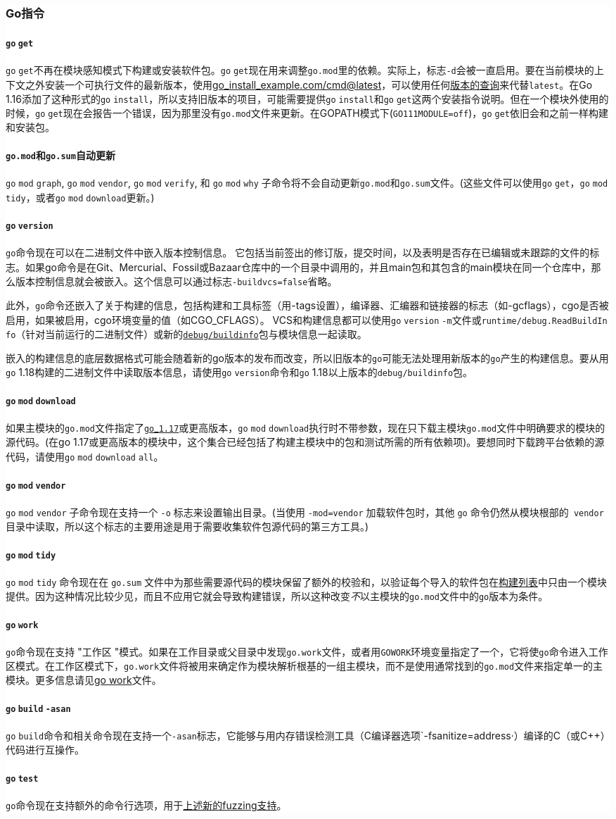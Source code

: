 ### Go指令

#### `go` `get`

`go` `get`不再在模块感知模式下构建或安装软件包。`go` `get`现在用来调整`go.mod`里的依赖。实际上，标志`-d`会被一直启用。要在当前模块的上下文之外安装一个可执行文件的最新版本，使用[go_install_example.com/cmd@latest](https://golang.org/ref/mod#go-install)，可以使用任何[版本的查询](https://golang.org/ref/mod#version-queries)来代替`latest`。在Go 1.16添加了这种形式的`go` `install`，所以支持旧版本的项目，可能需要提供`go` `install`和`go` `get`这两个安装指令说明。但在一个模块外使用的时候，`go` `get`现在会报告一个错误，因为那里没有`go.mod`文件来更新。在GOPATH模式下(`GO111MODULE=off`)，`go` `get`依旧会和之前一样构建和安装包。

#### `go.mod`和`go.sum`自动更新

 `go` `mod` `graph`, `go` `mod` `vendor`, `go` `mod` `verify`, 和 `go` `mod` `why` 子命令将不会自动更新`go.mod`和`go.sum`文件。(这些文件可以使用`go` `get`，`go` `mod` `tidy`，或者`go` `mod` `download`更新。)

#### `go` `version`

`go`命令现在可以在二进制文件中嵌入版本控制信息。 它包括当前签出的修订版，提交时间，以及表明是否存在已编辑或未跟踪的文件的标志。如果go命令是在Git、Mercurial、Fossil或Bazaar仓库中的一个目录中调用的，并且main包和其包含的main模块在同一个仓库中，那么版本控制信息就会被嵌入。这个信息可以通过标志`-buildvcs=false`省略。

此外，`go`命令还嵌入了关于构建的信息，包括构建和工具标签（用-tags设置），编译器、汇编器和链接器的标志（如-gcflags），cgo是否被启用，如果被启用，cgo环境变量的值（如CGO_CFLAGS）。 VCS和构建信息都可以使用`go` `version` `-m`文件或`runtime/debug.ReadBuildInfo`（针对当前运行的二进制文件）或新的[`debug/buildinfo`](https://tip.golang.org/doc/go1.18#debug/buildinfo)包与模块信息一起读取。

嵌入的构建信息的底层数据格式可能会随着新的go版本的发布而改变，所以旧版本的`go`可能无法处理用新版本的`go`产生的构建信息。要从用`go` 1.18构建的二进制文件中读取版本信息，请使用`go` `version`命令和`go` 1.18以上版本的`debug/buildinfo`包。

#### `go` `mod` `download`

如果主模块的`go.mod`文件指定了[`go`_`1.17`](https://tip.golang.org/ref/mod#go-mod-file-go)或更高版本，`go` `mod` `download`执行时不带参数，现在只下载主模块`go.mod`文件中明确要求的模块的源代码。(在go 1.17或更高版本的模块中，这个集合已经包括了构建主模块中的包和测试所需的所有依赖项)。要想同时下载跨平台依赖的源代码，请使用`go` `mod` `download` `all`。

#### `go` `mod` `vendor`

`go` `mod` `vendor` 子命令现在支持一个 `-o` 标志来设置输出目录。(当使用 `-mod=vendor` 加载软件包时，其他 `go` 命令仍然从模块根部的` vendor` 目录中读取，所以这个标志的主要用途是用于需要收集软件包源代码的第三方工具。)

#### `go` `mod` `tidy`

`go` `mod` `tidy` 命令现在在 `go.sum` 文件中为那些需要源代码的模块保留了额外的校验和，以验证每个导入的软件包在[构建列表](https://tip.golang.org/ref/mod#glos-build-list)中只由一个模块提供。因为这种情况比较少见，而且不应用它就会导致构建错误，所以这种改变*不*以主模块的`go.mod`文件中的`go`版本为条件。

#### `go` `work`

`go`命令现在支持 "工作区 "模式。如果在工作目录或父目录中发现`go.work`文件，或者用`GOWORK`环境变量指定了一个，它将使`go`命令进入工作区模式。在工作区模式下，`go.work`文件将被用来确定作为模块解析根基的一组主模块，而不是使用通常找到的`go.mod`文件来指定单一的主模块。更多信息请见[go work](https://tip.golang.org/pkg/cmd/go#hdr-Workspace_maintenance)文件。

#### `go` `build` `-asan`

`go` `build`命令和相关命令现在支持一个`-asan`标志，它能够与用内存错误检测工具（C编译器选项`-fsanitize=address·）编译的C（或C++）代码进行互操作。

#### `go` `test`

`go`命令现在支持额外的命令行选项，用于[上述新的fuzzing支持](#fuzzing)。
